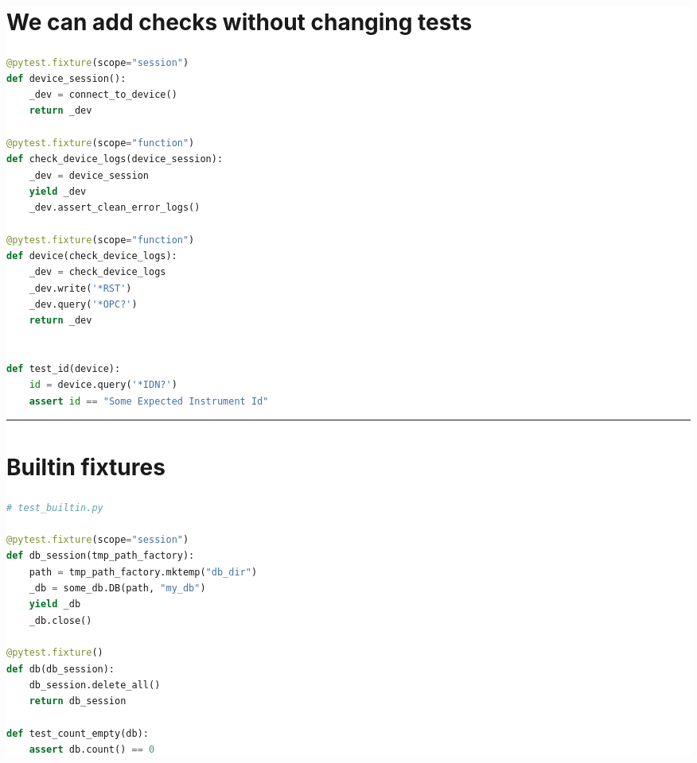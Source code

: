 
# We can add checks without changing tests

```python
@pytest.fixture(scope="session")
def device_session():
    _dev = connect_to_device()
    return _dev

@pytest.fixture(scope="function")
def check_device_logs(device_session):
    _dev = device_session
    yield _dev
    _dev.assert_clean_error_logs()
 
@pytest.fixture(scope="function")
def device(check_device_logs):
    _dev = check_device_logs
    _dev.write('*RST')
    _dev.query('*OPC?')
    return _dev
 

def test_id(device):
    id = device.query('*IDN?')
    assert id == "Some Expected Instrument Id"
```

---

# Builtin fixtures

```python
# test_builtin.py

@pytest.fixture(scope="session")
def db_session(tmp_path_factory):
    path = tmp_path_factory.mktemp("db_dir")
    _db = some_db.DB(path, "my_db")
    yield _db
    _db.close()

@pytest.fixture()
def db(db_session):
    db_session.delete_all()
    return db_session

def test_count_empty(db):
    assert db.count() == 0
```
